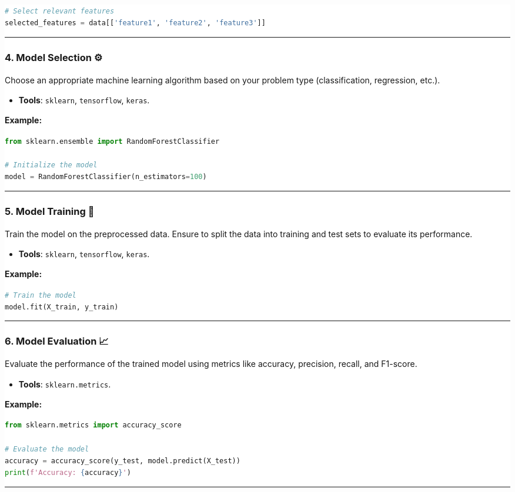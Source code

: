 ```python
# Select relevant features
selected_features = data[['feature1', 'feature2', 'feature3']]
```

---

### **4. Model Selection ⚙️**

Choose an appropriate machine learning algorithm based on your problem type (classification, regression, etc.).

- **Tools**: `sklearn`, `tensorflow`, `keras`.

**Example:**

```python
from sklearn.ensemble import RandomForestClassifier

# Initialize the model
model = RandomForestClassifier(n_estimators=100)
```

---

### **5. Model Training 🎯**

Train the model on the preprocessed data. Ensure to split the data into training and test sets to evaluate its performance.

- **Tools**: `sklearn`, `tensorflow`, `keras`.

**Example:**

```python
# Train the model
model.fit(X_train, y_train)
```

---

### **6. Model Evaluation 📈**

Evaluate the performance of the trained model using metrics like accuracy, precision, recall, and F1-score.

- **Tools**: `sklearn.metrics`.

**Example:**

```python
from sklearn.metrics import accuracy_score

# Evaluate the model
accuracy = accuracy_score(y_test, model.predict(X_test))
print(f'Accuracy: {accuracy}')
```

---
